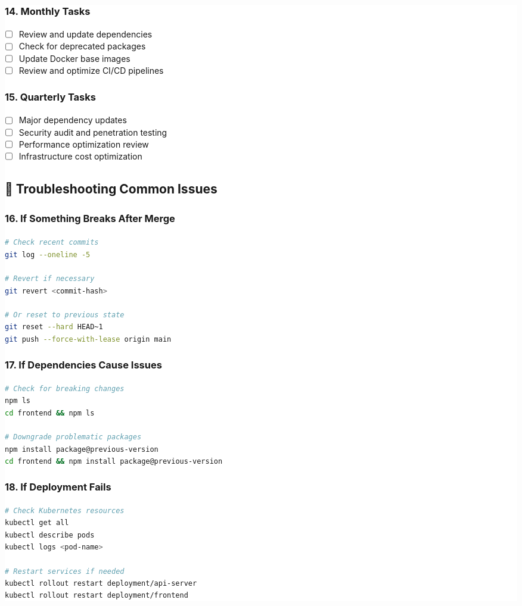 ### 14. **Monthly Tasks**
- [ ] Review and update dependencies
- [ ] Check for deprecated packages
- [ ] Update Docker base images
- [ ] Review and optimize CI/CD pipelines

### 15. **Quarterly Tasks**
- [ ] Major dependency updates
- [ ] Security audit and penetration testing
- [ ] Performance optimization review
- [ ] Infrastructure cost optimization

## 🚨 Troubleshooting Common Issues

### 16. **If Something Breaks After Merge**
```bash
# Check recent commits
git log --oneline -5

# Revert if necessary
git revert <commit-hash>

# Or reset to previous state
git reset --hard HEAD~1
git push --force-with-lease origin main
```

### 17. **If Dependencies Cause Issues**
```bash
# Check for breaking changes
npm ls
cd frontend && npm ls

# Downgrade problematic packages
npm install package@previous-version
cd frontend && npm install package@previous-version
```

### 18. **If Deployment Fails**
```bash
# Check Kubernetes resources
kubectl get all
kubectl describe pods
kubectl logs <pod-name>

# Restart services if needed
kubectl rollout restart deployment/api-server
kubectl rollout restart deployment/frontend
```
